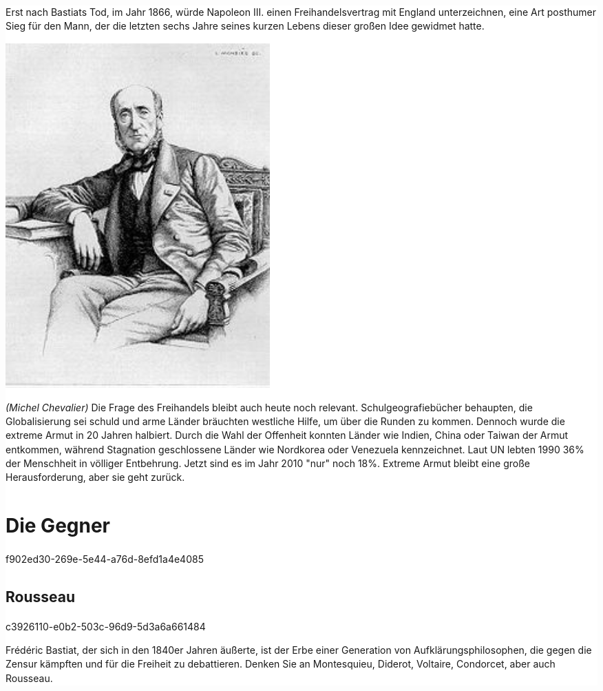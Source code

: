 Erst nach Bastiats Tod, im Jahr 1866, würde Napoleon III. einen Freihandelsvertrag mit England unterzeichnen, eine Art posthumer Sieg für den Mann, der die letzten sechs Jahre seines kurzen Lebens dieser großen Idee gewidmet hatte.

![image](assets/en/045.webp)

_(Michel Chevalier)_
Die Frage des Freihandels bleibt auch heute noch relevant. Schulgeografiebücher behaupten, die Globalisierung sei schuld und arme Länder bräuchten westliche Hilfe, um über die Runden zu kommen. Dennoch wurde die extreme Armut in 20 Jahren halbiert. Durch die Wahl der Offenheit konnten Länder wie Indien, China oder Taiwan der Armut entkommen, während Stagnation geschlossene Länder wie Nordkorea oder Venezuela kennzeichnet. Laut UN lebten 1990 36% der Menschheit in völliger Entbehrung. Jetzt sind es im Jahr 2010 "nur" noch 18%. Extreme Armut bleibt eine große Herausforderung, aber sie geht zurück.

# Die Gegner

<partId>f902ed30-269e-5e44-a76d-8efd1a4e4085</partId>

## Rousseau

<chapterId>c3926110-e0b2-503c-96d9-5d3a6a661484</chapterId>

Frédéric Bastiat, der sich in den 1840er Jahren äußerte, ist der Erbe einer Generation von Aufklärungsphilosophen, die gegen die Zensur kämpften und für die Freiheit zu debattieren. Denken Sie an Montesquieu, Diderot, Voltaire, Condorcet, aber auch Rousseau.
